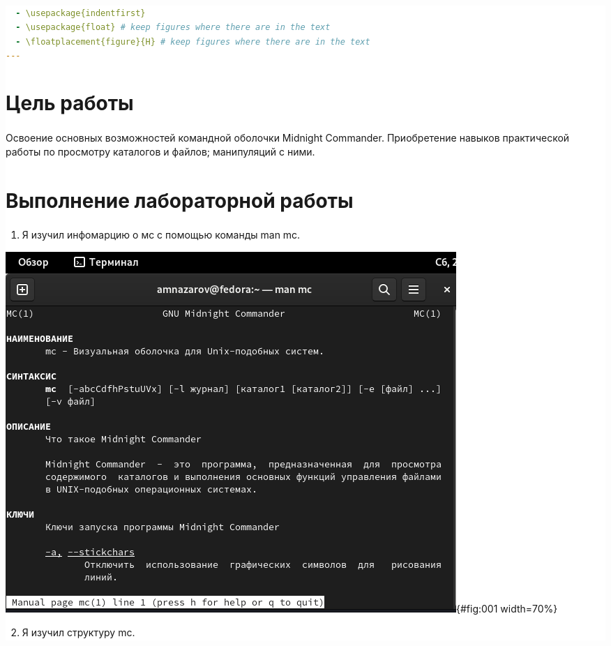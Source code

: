 ```yaml
  - \usepackage{indentfirst}
  - \usepackage{float} # keep figures where there are in the text
  - \floatplacement{figure}{H} # keep figures where there are in the text
---
```


# Цель работы

Освоение основных возможностей командной оболочки Midnight Commander. Приобретение навыков практической работы по просмотру каталогов и файлов; манипуляций
с ними.


# Выполнение лабораторной работы

1) Я изучил инфомарцию о мс с помощью команды man mc.

![man mc](image/1.png){#fig:001 width=70%}

2) Я изучил структуру mc.
